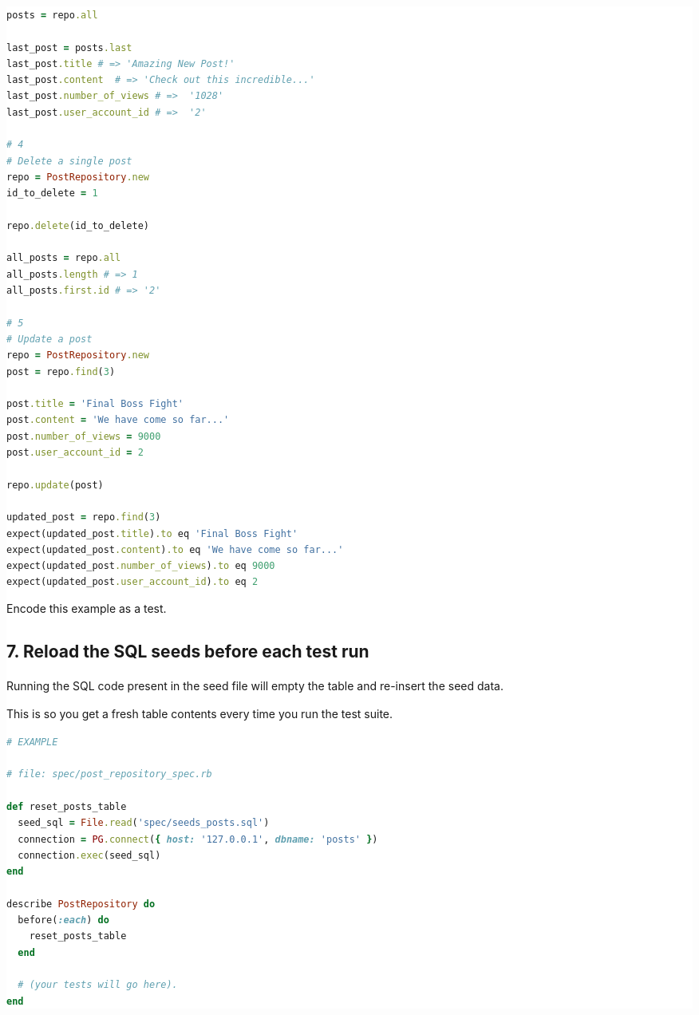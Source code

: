 ```ruby
posts = repo.all

last_post = posts.last
last_post.title # => 'Amazing New Post!'
last_post.content  # => 'Check out this incredible...'
last_post.number_of_views # =>  '1028'
last_post.user_account_id # =>  '2'

# 4
# Delete a single post
repo = PostRepository.new
id_to_delete = 1

repo.delete(id_to_delete)

all_posts = repo.all
all_posts.length # => 1
all_posts.first.id # => '2'

# 5
# Update a post
repo = PostRepository.new
post = repo.find(3)

post.title = 'Final Boss Fight'
post.content = 'We have come so far...'
post.number_of_views = 9000
post.user_account_id = 2

repo.update(post)

updated_post = repo.find(3)
expect(updated_post.title).to eq 'Final Boss Fight'
expect(updated_post.content).to eq 'We have come so far...'
expect(updated_post.number_of_views).to eq 9000
expect(updated_post.user_account_id).to eq 2
```

Encode this example as a test.

## 7. Reload the SQL seeds before each test run

Running the SQL code present in the seed file will empty the table and re-insert the seed data.

This is so you get a fresh table contents every time you run the test suite.

```ruby
# EXAMPLE

# file: spec/post_repository_spec.rb

def reset_posts_table
  seed_sql = File.read('spec/seeds_posts.sql')
  connection = PG.connect({ host: '127.0.0.1', dbname: 'posts' })
  connection.exec(seed_sql)
end

describe PostRepository do
  before(:each) do
    reset_posts_table
  end

  # (your tests will go here).
end
```